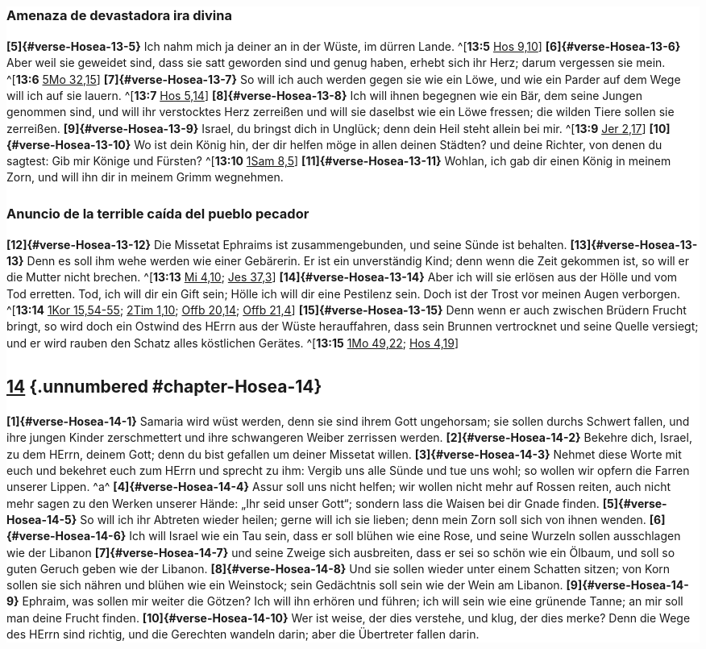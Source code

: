 
### Amenaza de devastadora ira divina
**[5]{#verse-Hosea-13-5}** Ich nahm mich ja deiner an in der Wüste, im dürren Lande. ^[**13:5** [Hos 9,10](ch028.xhtml#verse-Hosea-9-10)] **[6]{#verse-Hosea-13-6}** Aber weil sie geweidet sind, dass sie satt geworden sind und genug haben, erhebt sich ihr Herz; darum vergessen sie mein. ^[**13:6** [5Mo 32,15](ch005.xhtml#verse-5-Mose-32-15)] **[7]{#verse-Hosea-13-7}** So will ich auch werden gegen sie wie ein Löwe, und wie ein Parder auf dem Wege will ich auf sie lauern. ^[**13:7** [Hos 5,14](ch028.xhtml#verse-Hosea-5-14)] **[8]{#verse-Hosea-13-8}** Ich will ihnen begegnen wie ein Bär, dem seine Jungen genommen sind, und will ihr verstocktes Herz zerreißen und will sie daselbst wie ein Löwe fressen; die wilden Tiere sollen sie zerreißen. **[9]{#verse-Hosea-13-9}** Israel, du bringst dich in Unglück; denn dein Heil steht allein bei mir. ^[**13:9** [Jer 2,17](ch024.xhtml#verse-Jeremia-2-17)] **[10]{#verse-Hosea-13-10}** Wo ist dein König hin, der dir helfen möge in allen deinen Städten? und deine Richter, von denen du sagtest: Gib mir Könige und Fürsten? ^[**13:10** [1Sam 8,5](ch009.xhtml#verse-1-Samuel-8-5)] **[11]{#verse-Hosea-13-11}** Wohlan, ich gab dir einen König in meinem Zorn, und will ihn dir in meinem Grimm wegnehmen.
    

### Anuncio de la terrible caída del pueblo pecador
**[12]{#verse-Hosea-13-12}** Die Missetat Ephraims ist zusammengebunden, und seine Sünde ist behalten. **[13]{#verse-Hosea-13-13}** Denn es soll ihm wehe werden wie einer Gebärerin. Er ist ein unverständig Kind; denn wenn die Zeit gekommen ist, so will er die Mutter nicht brechen. ^[**13:13** [Mi 4,10](ch033.xhtml#verse-Micha-4-10); [Jes 37,3](ch023.xhtml#verse-Jesaja-37-3)] **[14]{#verse-Hosea-13-14}** Aber ich will sie erlösen aus der Hölle und vom Tod erretten. Tod, ich will dir ein Gift sein; Hölle ich will dir eine Pestilenz sein. Doch ist der Trost vor meinen Augen verborgen. ^[**13:14** [1Kor 15,54-55](ch046.xhtml#verse-1-Korinther-15-54); [2Tim 1,10](ch055.xhtml#verse-2-Timotheus-1-10); [Offb 20,14](ch066.xhtml#verse-Offenbarung-20-14); [Offb 21,4](ch066.xhtml#verse-Offenbarung-21-4)] **[15]{#verse-Hosea-13-15}** Denn wenn er auch zwischen Brüdern Frucht bringt, so wird doch ein Ostwind des HErrn aus der Wüste herauffahren, dass sein Brunnen vertrocknet und seine Quelle versiegt; und er wird rauben den Schatz alles köstlichen Gerätes. ^[**13:15** [1Mo 49,22](ch001.xhtml#verse-1-Mose-49-22); [Hos 4,19](ch028.xhtml#verse-Hosea-4-19)] 
  

## [14](#book-Hosea) {.unnumbered #chapter-Hosea-14}
**[1]{#verse-Hosea-14-1}** Samaria wird wüst werden, denn sie sind ihrem Gott ungehorsam; sie sollen durchs Schwert fallen, und ihre jungen Kinder zerschmettert und ihre schwangeren Weiber zerrissen werden. **[2]{#verse-Hosea-14-2}** Bekehre dich, Israel, zu dem HErrn, deinem Gott; denn du bist gefallen um deiner Missetat willen. **[3]{#verse-Hosea-14-3}** Nehmet diese Worte mit euch und bekehret euch zum HErrn und sprecht zu ihm: Vergib uns alle Sünde und tue uns wohl; so wollen wir opfern die Farren unserer Lippen. ^a^ **[4]{#verse-Hosea-14-4}** Assur soll uns nicht helfen; wir wollen nicht mehr auf Rossen reiten, auch nicht mehr sagen zu den Werken unserer Hände: „Ihr seid unser Gott“; sondern lass die Waisen bei dir Gnade finden. **[5]{#verse-Hosea-14-5}** So will ich ihr Abtreten wieder heilen; gerne will ich sie lieben; denn mein Zorn soll sich von ihnen wenden. **[6]{#verse-Hosea-14-6}** Ich will Israel wie ein Tau sein, dass er soll blühen wie eine Rose, und seine Wurzeln sollen ausschlagen wie der Libanon **[7]{#verse-Hosea-14-7}** und seine Zweige sich ausbreiten, dass er sei so schön wie ein Ölbaum, und soll so guten Geruch geben wie der Libanon. **[8]{#verse-Hosea-14-8}** Und sie sollen wieder unter einem Schatten sitzen; von Korn sollen sie sich nähren und blühen wie ein Weinstock; sein Gedächtnis soll sein wie der Wein am Libanon. **[9]{#verse-Hosea-14-9}** Ephraim, was sollen mir weiter die Götzen? Ich will ihn erhören und führen; ich will sein wie eine grünende Tanne; an mir soll man deine Frucht finden. **[10]{#verse-Hosea-14-10}** Wer ist weise, der dies verstehe, und klug, der dies merke? Denn die Wege des HErrn sind richtig, und die Gerechten wandeln darin; aber die Übertreter fallen darin.